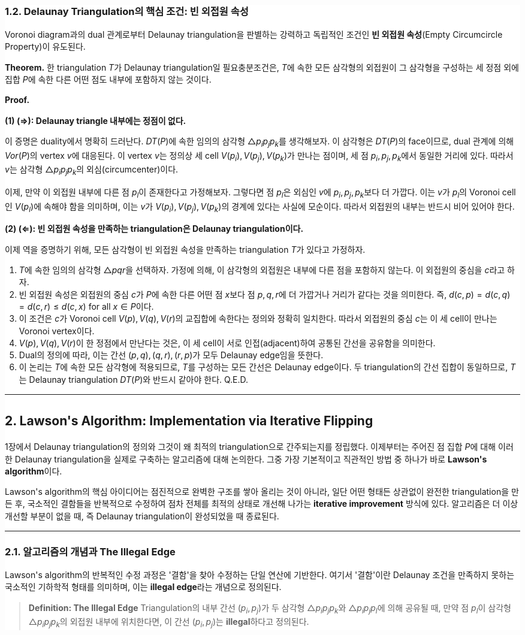 ### **1.2. Delaunay Triangulation의 핵심 조건: 빈 외접원 속성**

Voronoi diagram과의 dual 관계로부터 Delaunay triangulation을 판별하는 강력하고 독립적인 조건인 **빈 외접원 속성**(Empty Circumcircle Property)이 유도된다.

**Theorem.** 한 triangulation $T$가 Delaunay triangulation일 필요충분조건은, $T$에 속한 모든 삼각형의 외접원이 그 삼각형을 구성하는 세 정점 외에 집합 $P$에 속한 다른 어떤 점도 내부에 포함하지 않는 것이다.

**Proof.**

**(1) ($\Rightarrow$): Delaunay triangle 내부에는 정점이 없다.**

이 증명은 duality에서 명확히 드러난다. $DT(P)$에 속한 임의의 삼각형 $\triangle p_i p_j p_k$를 생각해보자. 이 삼각형은 $DT(P)$의 face이므로, dual 관계에 의해 $Vor(P)$의 vertex $v$에 대응된다. 이 vertex $v$는 정의상 세 cell $V(p_i), V(p_j), V(p_k)$가 만나는 점이며, 세 점 $p_i, p_j, p_k$에서 동일한 거리에 있다. 따라서 $v$는 삼각형 $\triangle p_i p_j p_k$의 외심(circumcenter)이다.

이제, 만약 이 외접원 내부에 다른 점 $p_l$이 존재한다고 가정해보자. 그렇다면 점 $p_l$은 외심인 $v$에 $p_i, p_j, p_k$보다 더 가깝다. 이는 $v$가 $p_l$의 Voronoi cell인 $V(p_l)$에 속해야 함을 의미하며, 이는 $v$가 $V(p_i), V(p_j), V(p_k)$의 경계에 있다는 사실에 모순이다. 따라서 외접원의 내부는 반드시 비어 있어야 한다.

**(2) ($\Leftarrow$): 빈 외접원 속성을 만족하는 triangulation은 Delaunay triangulation이다.**

이제 역을 증명하기 위해, 모든 삼각형이 빈 외접원 속성을 만족하는 triangulation $T$가 있다고 가정하자.

1.  $T$에 속한 임의의 삼각형 $\triangle pqr$을 선택하자. 가정에 의해, 이 삼각형의 외접원은 내부에 다른 점을 포함하지 않는다. 이 외접원의 중심을 $c$라고 하자.
2.  빈 외접원 속성은 외접원의 중심 $c$가 $P$에 속한 다른 어떤 점 $x$보다 점 $p, q, r$에 더 가깝거나 거리가 같다는 것을 의미한다. 즉, $d(c, p) = d(c, q) = d(c, r) \le d(c, x)$ for all $x \in P$이다.
3.  이 조건은 $c$가 Voronoi cell $V(p), V(q), V(r)$의 교집합에 속한다는 정의와 정확히 일치한다. 따라서 외접원의 중심 $c$는 이 세 cell이 만나는 Voronoi vertex이다.
4.  $V(p), V(q), V(r)$이 한 정점에서 만난다는 것은, 이 세 cell이 서로 인접(adjacent)하여 공통된 간선을 공유함을 의미한다.
5.  Dual의 정의에 따라, 이는 간선 $(p,q), (q,r), (r,p)$가 모두 Delaunay edge임을 뜻한다.
6.  이 논리는 $T$에 속한 모든 삼각형에 적용되므로, $T$를 구성하는 모든 간선은 Delaunay edge이다. 두 triangulation의 간선 집합이 동일하므로, $T$는 Delaunay triangulation $DT(P)$와 반드시 같아야 한다. Q.E.D.

---

## **2. Lawson's Algorithm: Implementation via Iterative Flipping**

1장에서 Delaunay triangulation의 정의와 그것이 왜 최적의 triangulation으로 간주되는지를 정립했다. 이제부터는 주어진 점 집합 $P$에 대해 이러한 Delaunay triangulation을 실제로 구축하는 알고리즘에 대해 논의한다. 그중 가장 기본적이고 직관적인 방법 중 하나가 바로 **Lawson's algorithm**이다.

Lawson's algorithm의 핵심 아이디어는 점진적으로 완벽한 구조를 쌓아 올리는 것이 아니라, 일단 어떤 형태든 상관없이 완전한 triangulation을 만든 후, 국소적인 결함들을 반복적으로 수정하여 점차 전체를 최적의 상태로 개선해 나가는 **iterative improvement** 방식에 있다. 알고리즘은 더 이상 개선할 부분이 없을 때, 즉 Delaunay triangulation이 완성되었을 때 종료된다.

---

### **2.1. 알고리즘의 개념과 The Illegal Edge**

Lawson's algorithm의 반복적인 수정 과정은 '결함'을 찾아 수정하는 단일 연산에 기반한다. 여기서 '결함'이란 Delaunay 조건을 만족하지 못하는 국소적인 기하학적 형태를 의미하며, 이는 **illegal edge**라는 개념으로 정의된다.

> **Definition: The Illegal Edge**
> Triangulation의 내부 간선 $(p_i, p_j)$가 두 삼각형 $\triangle p_i p_j p_k$와 $\triangle p_i p_j p_l$에 의해 공유될 때, 만약 점 $p_l$이 삼각형 $\triangle p_i p_j p_k$의 외접원 내부에 위치한다면, 이 간선 $(p_i, p_j)$는 **illegal**하다고 정의된다.
